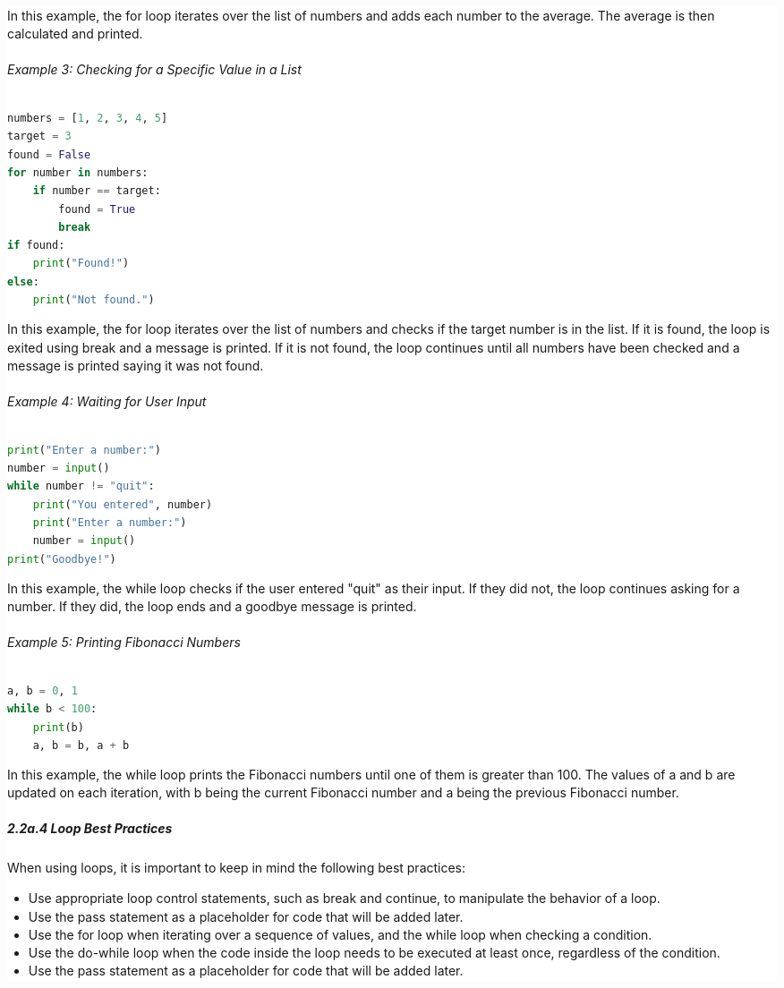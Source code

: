 In this example, the for loop iterates over the list of numbers and adds each number to the average. The average is then calculated and printed.

###### Example 3: Checking for a Specific Value in a List

```python
numbers = [1, 2, 3, 4, 5]
target = 3
found = False
for number in numbers:
    if number == target:
        found = True
        break
if found:
    print("Found!")
else:
    print("Not found.")
```

In this example, the for loop iterates over the list of numbers and checks if the target number is in the list. If it is found, the loop is exited using break and a message is printed. If it is not found, the loop continues until all numbers have been checked and a message is printed saying it was not found.

###### Example 4: Waiting for User Input

```python
print("Enter a number:")
number = input()
while number != "quit":
    print("You entered", number)
    print("Enter a number:")
    number = input()
print("Goodbye!")
```

In this example, the while loop checks if the user entered "quit" as their input. If they did not, the loop continues asking for a number. If they did, the loop ends and a goodbye message is printed.

###### Example 5: Printing Fibonacci Numbers

```python
a, b = 0, 1
while b < 100:
    print(b)
    a, b = b, a + b
```

In this example, the while loop prints the Fibonacci numbers until one of them is greater than 100. The values of a and b are updated on each iteration, with b being the current Fibonacci number and a being the previous Fibonacci number.

##### 2.2a.4 Loop Best Practices

When using loops, it is important to keep in mind the following best practices:

- Use appropriate loop control statements, such as break and continue, to manipulate the behavior of a loop.
- Use the pass statement as a placeholder for code that will be added later.
- Use the for loop when iterating over a sequence of values, and the while loop when checking a condition.
- Use the do-while loop when the code inside the loop needs to be executed at least once, regardless of the condition.
- Use the pass statement as a placeholder for code that will be added later.
